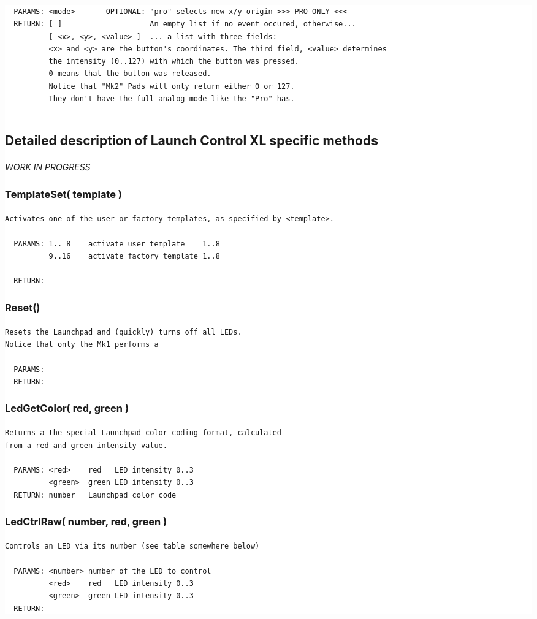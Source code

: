       PARAMS: <mode>       OPTIONAL: "pro" selects new x/y origin >>> PRO ONLY <<<
      RETURN: [ ]                    An empty list if no event occured, otherwise...
              [ <x>, <y>, <value> ]  ... a list with three fields:
              <x> and <y> are the button's coordinates. The third field, <value> determines
              the intensity (0..127) with which the button was pressed.
              0 means that the button was released.
              Notice that "Mk2" Pads will only return either 0 or 127.
              They don't have the full analog mode like the "Pro" has.



---
## Detailed description of Launch Control XL specific methods

*WORK IN PROGRESS*


### TemplateSet( template )

    Activates one of the user or factory templates, as specified by <template>.
    
      PARAMS: 1.. 8    activate user template    1..8
              9..16    activate factory template 1..8
      
      RETURN:


### Reset()

    Resets the Launchpad and (quickly) turns off all LEDs.
    Notice that only the Mk1 performs a 

      PARAMS:
      RETURN:


### LedGetColor( red, green )

    Returns a the special Launchpad color coding format, calculated
    from a red and green intensity value.

      PARAMS: <red>    red   LED intensity 0..3
              <green>  green LED intensity 0..3
      RETURN: number   Launchpad color code


### LedCtrlRaw( number, red, green )

    Controls an LED via its number (see table somewhere below)

      PARAMS: <number> number of the LED to control
              <red>    red   LED intensity 0..3
              <green>  green LED intensity 0..3
      RETURN:



[1]: https://global.novationmusic.com/launch/launchpad
[2]: http://www.python.org
[3]: http://www.pygame.org
[4]: http://www.raspberrypi.org
[5]: http://pi.minecraft.net/
[6]: http://www.askrproject.net
[7]: https://mtc.cdn.vine.co/r/videos/5B6AFA722E1181009294682988544_30ec8c83a82.1.5.18230528301682594589.mp4
[8]: https://mtc.cdn.vine.co/r/videos/B02C20F7301181005332596555776_3da8b2c29ec.1.5.3791810774169827111.mp4
[9]: https://mtc.cdn.vine.co/r/videos/EFB02602EF1300276501647966208_4cce4117438.5.1.10016548273760817556.mp4
[10]: https://novationmusic.de/launch/launchpad-mk1
[11]: https://creativecommons.org/licenses/by/4.0/
[12]: https://twitter.com/FMMT666/status/802869723910275072/video/1
[13]: https://github.com/FMMT666/launchpad.py/issues/9
[14]: https://novationmusic.de/support/product-downloads?product=Launchpad+MK1
[15]: https://twitter.com/FMMT666/status/871094540140240896
[16]: https://twitter.com/FMMT666/status/891077439023087618
[17]: https://github.com/FMMT666/launchpad.py/issues/24
[18]: https://twitter.com/FMMT666/status/967551405644025857
[19]: https://www.pygame.org/wiki/Compilation
[20]: https://github.com/FMMT666/launchpad.py/issues/38#issuecomment-519698406
[21]: https://twitter.com/FMMT666/status/1242950069923520519
[22]: https://twitter.com/FMMT666/status/1242978460454326272